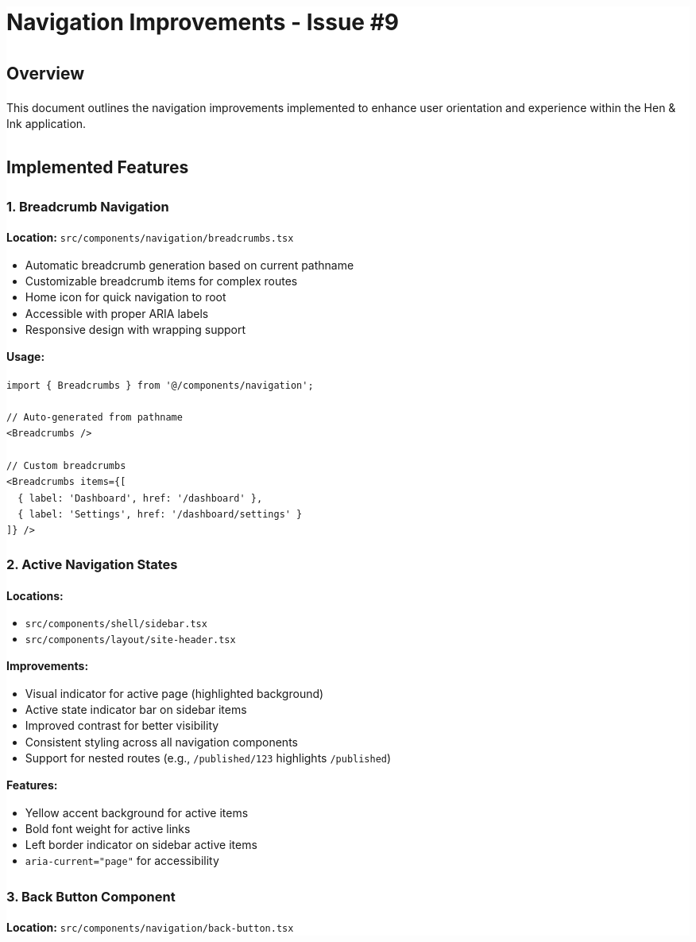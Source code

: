 # Navigation Improvements - Issue #9

## Overview
This document outlines the navigation improvements implemented to enhance user orientation and experience within the Hen & Ink application.

## Implemented Features

### 1. Breadcrumb Navigation
**Location:** `src/components/navigation/breadcrumbs.tsx`

- Automatic breadcrumb generation based on current pathname
- Customizable breadcrumb items for complex routes
- Home icon for quick navigation to root
- Accessible with proper ARIA labels
- Responsive design with wrapping support

**Usage:**
```tsx
import { Breadcrumbs } from '@/components/navigation';

// Auto-generated from pathname
<Breadcrumbs />

// Custom breadcrumbs
<Breadcrumbs items={[
  { label: 'Dashboard', href: '/dashboard' },
  { label: 'Settings', href: '/dashboard/settings' }
]} />
```

### 2. Active Navigation States
**Locations:** 
- `src/components/shell/sidebar.tsx`
- `src/components/layout/site-header.tsx`

**Improvements:**
- Visual indicator for active page (highlighted background)
- Active state indicator bar on sidebar items
- Improved contrast for better visibility
- Consistent styling across all navigation components
- Support for nested routes (e.g., `/published/123` highlights `/published`)

**Features:**
- Yellow accent background for active items
- Bold font weight for active links
- Left border indicator on sidebar active items
- `aria-current="page"` for accessibility

### 3. Back Button Component
**Location:** `src/components/navigation/back-button.tsx`
